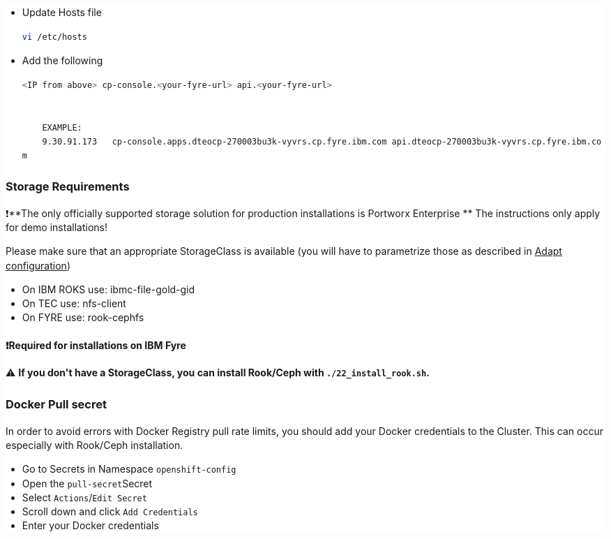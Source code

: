 - Update Hosts file

	```bash
	vi /etc/hosts
	```
	
- Add the following
	
	```bash	
	<IP from above> cp-console.<your-fyre-url> api.<your-fyre-url>
	
	
		EXAMPLE: 
		9.30.91.173   cp-console.apps.dteocp-270003bu3k-vyvrs.cp.fyre.ibm.com api.dteocp-270003bu3k-vyvrs.cp.fyre.ibm.com
	```



### Storage Requirements

❗**The only officially supported storage solution for production installations is Portworx Enterprise
**
The instructions only apply for demo installations!


Please make sure that an appropriate StorageClass is available (you will have to parametrize those as described in [Adapt configuration](#adapt-configuration))

- On IBM ROKS use: ibmc-file-gold-gid
- On TEC use:      nfs-client
- On FYRE use:     rook-cephfs 

#### ❗Required for installations on IBM Fyre
⚠️ **If you don't have a StorageClass, you can install Rook/Ceph with `./22_install_rook.sh`.**
            

### Docker Pull secret

In order to avoid errors with Docker Registry pull rate limits, you should add your Docker credentials to the Cluster.
This can occur especially with Rook/Ceph installation.

* Go to Secrets in Namespace `openshift-config`
* Open the `pull-secret`Secret
* Select `Actions`/`Edit Secret` 
* Scroll down and click `Add Credentials`
* Enter your Docker credentials
